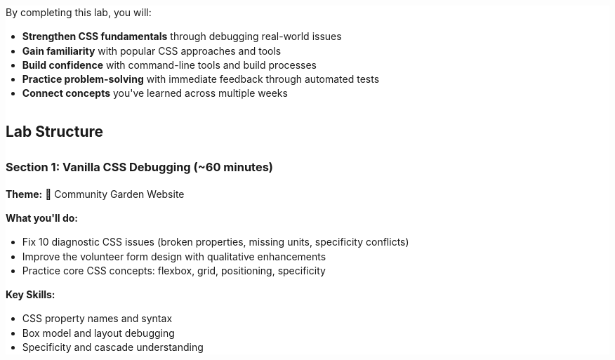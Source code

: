 By completing this lab, you will:

- **Strengthen CSS fundamentals** through debugging real-world issues
- **Gain familiarity** with popular CSS approaches and tools
- **Build confidence** with command-line tools and build processes
- **Practice problem-solving** with immediate feedback through automated tests
- **Connect concepts** you've learned across multiple weeks

## Lab Structure

### Section 1: Vanilla CSS Debugging (~60 minutes)
**Theme:** 🌱 Community Garden Website

**What you'll do:**
- Fix 10 diagnostic CSS issues (broken properties, missing units, specificity conflicts)
- Improve the volunteer form design with qualitative enhancements
- Practice core CSS concepts: flexbox, grid, positioning, specificity

**Key Skills:**
- CSS property names and syntax
- Box model and layout debugging
- Specificity and cascade understanding
